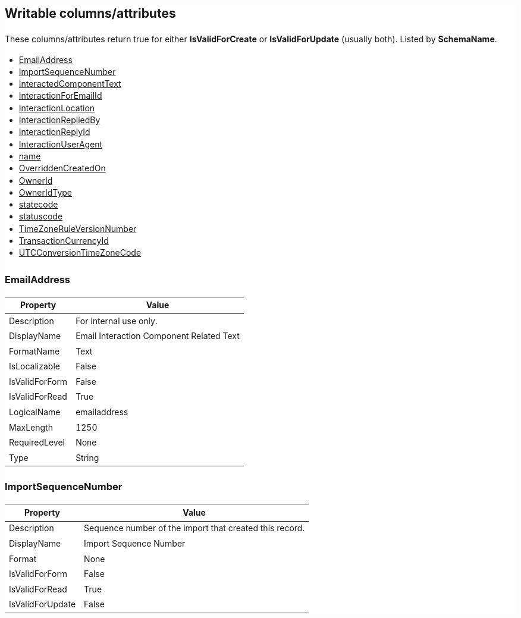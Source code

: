 <a name="writable-attributes"></a>

## Writable columns/attributes

These columns/attributes return true for either **IsValidForCreate** or **IsValidForUpdate** (usually both). Listed by **SchemaName**.

- [EmailAddress](#BKMK_EmailAddress)
- [ImportSequenceNumber](#BKMK_ImportSequenceNumber)
- [InteractedComponentText](#BKMK_InteractedComponentText)
- [InteractionForEmailId](#BKMK_InteractionForEmailId)
- [InteractionLocation](#BKMK_InteractionLocation)
- [InteractionRepliedBy](#BKMK_InteractionRepliedBy)
- [InteractionReplyId](#BKMK_InteractionReplyId)
- [InteractionUserAgent](#BKMK_InteractionUserAgent)
- [name](#BKMK_name)
- [OverriddenCreatedOn](#BKMK_OverriddenCreatedOn)
- [OwnerId](#BKMK_OwnerId)
- [OwnerIdType](#BKMK_OwnerIdType)
- [statecode](#BKMK_statecode)
- [statuscode](#BKMK_statuscode)
- [TimeZoneRuleVersionNumber](#BKMK_TimeZoneRuleVersionNumber)
- [TransactionCurrencyId](#BKMK_TransactionCurrencyId)
- [UTCConversionTimeZoneCode](#BKMK_UTCConversionTimeZoneCode)


### <a name="BKMK_EmailAddress"></a> EmailAddress

|Property|Value|
|--------|-----|
|Description|For internal use only.|
|DisplayName|Email Interaction Component Related Text|
|FormatName|Text|
|IsLocalizable|False|
|IsValidForForm|False|
|IsValidForRead|True|
|LogicalName|emailaddress|
|MaxLength|1250|
|RequiredLevel|None|
|Type|String|


### <a name="BKMK_ImportSequenceNumber"></a> ImportSequenceNumber

|Property|Value|
|--------|-----|
|Description|Sequence number of the import that created this record.|
|DisplayName|Import Sequence Number|
|Format|None|
|IsValidForForm|False|
|IsValidForRead|True|
|IsValidForUpdate|False|